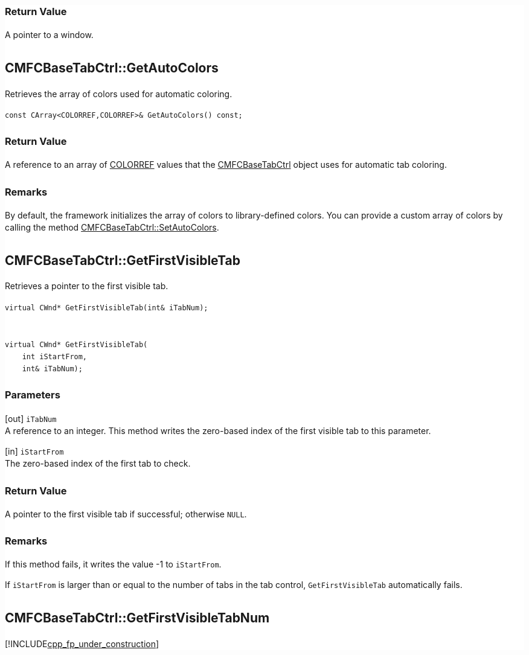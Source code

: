 ### Return Value  
 A pointer to a window.  
  
##  <a name="getautocolors"></a>  CMFCBaseTabCtrl::GetAutoColors  
 Retrieves the array of colors used for automatic coloring.  
  
```  
const CArray<COLORREF,COLORREF>& GetAutoColors() const;  
```  
  
### Return Value  
 A reference to an array of [COLORREF](http://msdn.microsoft.com/library/windows/desktop/dd183449) values that the [CMFCBaseTabCtrl](../../mfc/reference/cmfcbasetabctrl-class.md) object uses for automatic tab coloring.  
  
### Remarks  
 By default, the framework initializes the array of colors to library-defined colors. You can provide a custom array of colors by calling the method [CMFCBaseTabCtrl::SetAutoColors](#setautocolors).  
  
##  <a name="getfirstvisibletab"></a>  CMFCBaseTabCtrl::GetFirstVisibleTab  
 Retrieves a pointer to the first visible tab.  
  
```  
virtual CWnd* GetFirstVisibleTab(int& iTabNum);

 
virtual CWnd* GetFirstVisibleTab(
    int iStartFrom,  
    int& iTabNum);
```  
  
### Parameters  
 [out] `iTabNum`  
 A reference to an integer. This method writes the zero-based index of the first visible tab to this parameter.  
  
 [in] `iStartFrom`  
 The zero-based index of the first tab to check.  
  
### Return Value  
 A pointer to the first visible tab if successful; otherwise `NULL`.  
  
### Remarks  
 If this method fails, it writes the value -1 to `iStartFrom`.  
  
 If `iStartFrom` is larger than or equal to the number of tabs in the tab control, `GetFirstVisibleTab` automatically fails.  
  
##  <a name="getfirstvisibletabnum"></a>  CMFCBaseTabCtrl::GetFirstVisibleTabNum  
 [!INCLUDE[cpp_fp_under_construction](../../mfc/reference/includes/cpp_fp_under_construction_md.md)]  
  